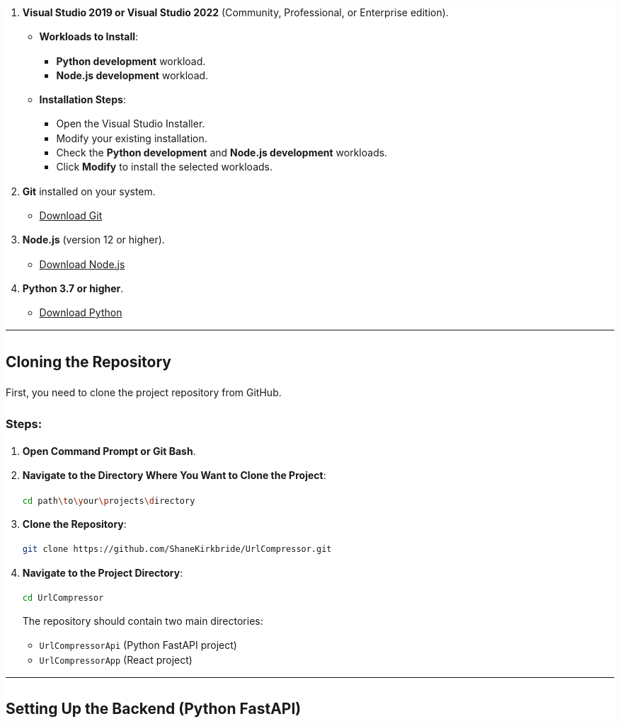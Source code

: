 1. **Visual Studio 2019 or Visual Studio 2022** (Community, Professional, or Enterprise edition).

   - **Workloads to Install**:
     - **Python development** workload.
     - **Node.js development** workload.

   - **Installation Steps**:
     - Open the Visual Studio Installer.
     - Modify your existing installation.
     - Check the **Python development** and **Node.js development** workloads.
     - Click **Modify** to install the selected workloads.

2. **Git** installed on your system.

   - [Download Git](https://git-scm.com/downloads)

3. **Node.js** (version 12 or higher).

   - [Download Node.js](https://nodejs.org/en/download/)

4. **Python 3.7 or higher**.

   - [Download Python](https://www.python.org/downloads/)

---

## Cloning the Repository

First, you need to clone the project repository from GitHub.

### Steps:

1. **Open Command Prompt or Git Bash**.

2. **Navigate to the Directory Where You Want to Clone the Project**:

   ```bash
   cd path\to\your\projects\directory
   ```

3. **Clone the Repository**:

   ```bash
   git clone https://github.com/ShaneKirkbride/UrlCompressor.git
   ```

4. **Navigate to the Project Directory**:

   ```bash
   cd UrlCompressor
   ```

   The repository should contain two main directories:

   - `UrlCompressorApi` (Python FastAPI project)
   - `UrlCompressorApp` (React project)

---

## Setting Up the Backend (Python FastAPI)

